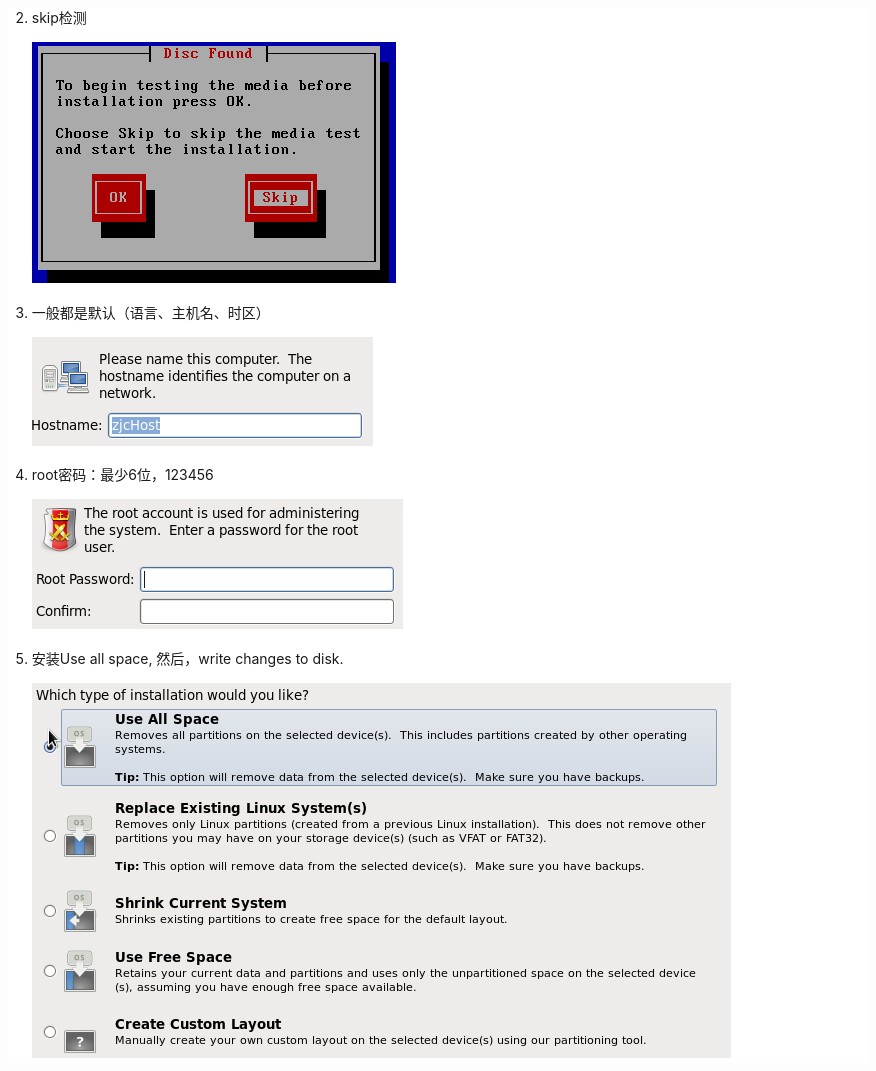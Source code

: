2. skip检测

    ![image-20210428105626361](images/image-20210428105626361.png)

3. 一般都是默认（语言、主机名、时区）

    ![image-20210428105916899](images/image-20210428105916899.png)

4. root密码：最少6位，123456

    ![image-20210428110031591](images/image-20210428110031591.png)

5. 安装Use all space, 然后，write changes to disk.

    ![image-20210428110203892](images/image-20210428110203892.png)
